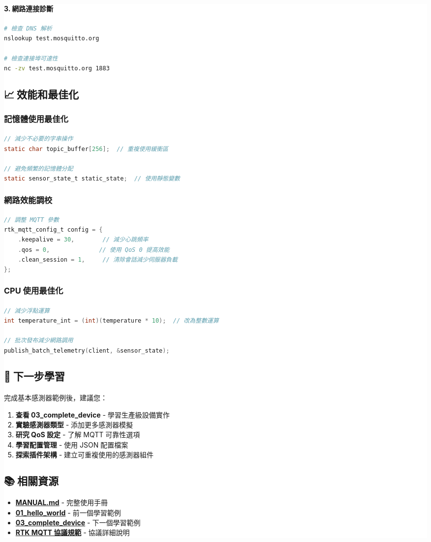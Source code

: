 #### 3. 網路連接診斷

```bash
# 檢查 DNS 解析
nslookup test.mosquitto.org

# 檢查連接埠可達性
nc -zv test.mosquitto.org 1883
```

## 📈 效能和最佳化

### 記憶體使用最佳化

```c
// 減少不必要的字串操作
static char topic_buffer[256];  // 重複使用緩衝區

// 避免頻繁的記憶體分配
static sensor_state_t static_state;  // 使用靜態變數
```

### 網路效能調校

```c
// 調整 MQTT 參數
rtk_mqtt_config_t config = {
    .keepalive = 30,        // 減少心跳頻率
    .qos = 0,              // 使用 QoS 0 提高效能
    .clean_session = 1,     // 清除會話減少伺服器負載
};
```

### CPU 使用最佳化

```c
// 減少浮點運算
int temperature_int = (int)(temperature * 10);  // 改為整數運算

// 批次發布減少網路調用
publish_batch_telemetry(client, &sensor_state);
```

## 🔄 下一步學習

完成基本感測器範例後，建議您：

1. **查看 03_complete_device** - 學習生產級設備實作
2. **實驗感測器類型** - 添加更多感測器模擬
3. **研究 QoS 設定** - 了解 MQTT 可靠性選項
4. **學習配置管理** - 使用 JSON 配置檔案
5. **探索插件架構** - 建立可重複使用的感測器組件

## 📚 相關資源

- **[MANUAL.md](../../../docs/MANUAL.md)** - 完整使用手冊  
- **[01_hello_world](../01_hello_world/)** - 前一個學習範例
- **[03_complete_device](../03_complete_device/)** - 下一個學習範例
- **[RTK MQTT 協議規範](../../../docs/SPEC.md)** - 協議詳細說明